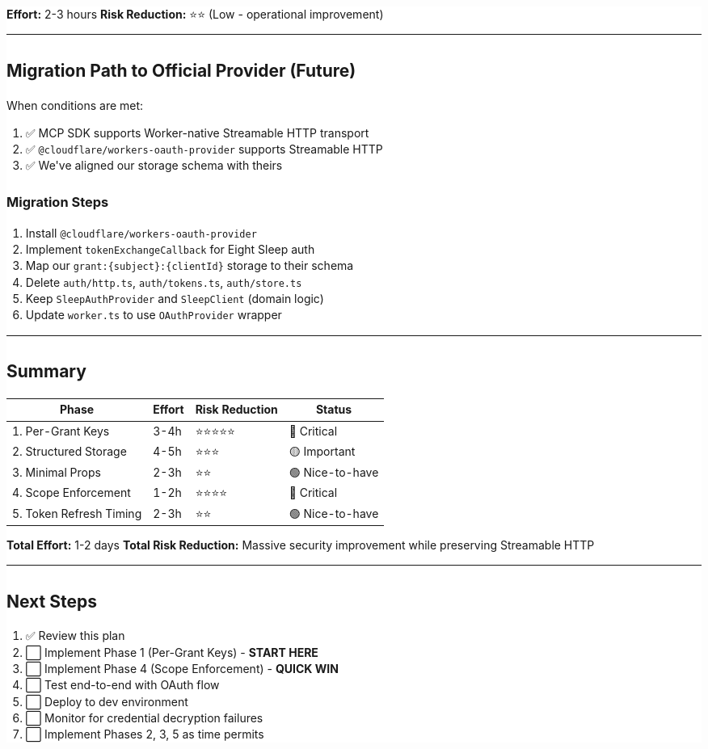 **Effort:** 2-3 hours
**Risk Reduction:** ⭐⭐ (Low - operational improvement)

---

## Migration Path to Official Provider (Future)

When conditions are met:
1. ✅ MCP SDK supports Worker-native Streamable HTTP transport
2. ✅ `@cloudflare/workers-oauth-provider` supports Streamable HTTP
3. ✅ We've aligned our storage schema with theirs

### Migration Steps
1. Install `@cloudflare/workers-oauth-provider`
2. Implement `tokenExchangeCallback` for Eight Sleep auth
3. Map our `grant:{subject}:{clientId}` storage to their schema
4. Delete `auth/http.ts`, `auth/tokens.ts`, `auth/store.ts`
5. Keep `SleepAuthProvider` and `SleepClient` (domain logic)
6. Update `worker.ts` to use `OAuthProvider` wrapper

---

## Summary

| Phase | Effort | Risk Reduction | Status |
|-------|--------|----------------|--------|
| 1. Per-Grant Keys | 3-4h | ⭐⭐⭐⭐⭐ | 🔴 Critical |
| 2. Structured Storage | 4-5h | ⭐⭐⭐ | 🟡 Important |
| 3. Minimal Props | 2-3h | ⭐⭐ | 🟢 Nice-to-have |
| 4. Scope Enforcement | 1-2h | ⭐⭐⭐⭐ | 🔴 Critical |
| 5. Token Refresh Timing | 2-3h | ⭐⭐ | 🟢 Nice-to-have |

**Total Effort:** 1-2 days
**Total Risk Reduction:** Massive security improvement while preserving Streamable HTTP

---

## Next Steps

1. ✅ Review this plan
2. ⬜ Implement Phase 1 (Per-Grant Keys) - **START HERE**
3. ⬜ Implement Phase 4 (Scope Enforcement) - **QUICK WIN**
4. ⬜ Test end-to-end with OAuth flow
5. ⬜ Deploy to dev environment
6. ⬜ Monitor for credential decryption failures
7. ⬜ Implement Phases 2, 3, 5 as time permits

